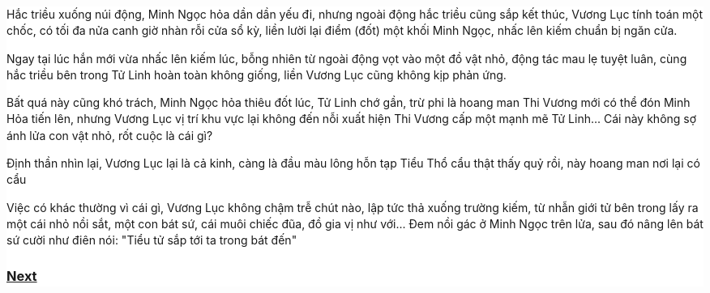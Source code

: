Hắc triều xuống núi động, Minh Ngọc hỏa dần dần yếu đi, nhưng ngoài động hắc triều cũng sắp kết thúc, Vương Lục tính toán một chốc, có tối đa nửa canh giờ nhàn rỗi cửa sổ kỳ, liền lười lại điểm (đốt) một khối Minh Ngọc, nhấc lên kiếm chuẩn bị ngăn cửa.

Ngay tại lúc hắn mới vừa nhấc lên kiếm lúc, bỗng nhiên từ ngoài động vọt vào một đồ vật nhỏ, động tác mau lẹ tuyệt luân, cùng hắc triều bên trong Tử Linh hoàn toàn không giống, liền Vương Lục cũng không kịp phản ứng.

Bất quá này cũng khó trách, Minh Ngọc hỏa thiêu đốt lúc, Tử Linh chớ gần, trừ phi là hoang man Thi Vương mới có thể đón Minh Hỏa tiến lên, nhưng Vương Lục vị trí khu vực lại không đến nỗi xuất hiện Thi Vương cấp một mạnh mẽ Tử Linh... Cái này không sợ ánh lửa con vật nhỏ, rốt cuộc là cái gì?

Định thần nhìn lại, Vương Lục lại là cả kinh, càng là đầu màu lông hỗn tạp Tiểu Thổ cẩu thật thấy quỷ rồi, này hoang man nơi lại có cẩu

Việc có khác thường vì cái gì, Vương Lục không chậm trễ chút nào, lập tức thả xuống trường kiếm, từ nhẫn giới tử bên trong lấy ra một cái nhỏ nồi sắt, một con bát sứ, cái muôi chiếc đũa, đồ gia vị như với... Đem nồi gác ở Minh Ngọc trên lửa, sau đó nâng lên bát sứ cười như điên nói: "Tiểu tử sắp tới ta trong bát đến"

### [Next](./chuong-134.html)
